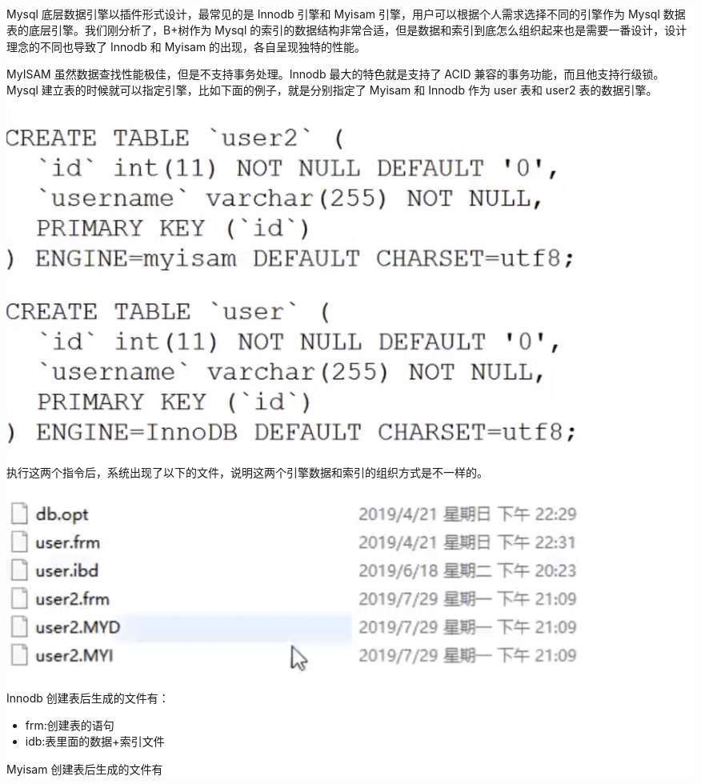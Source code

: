 Mysql 底层数据引擎以插件形式设计，最常见的是 Innodb 引擎和 Myisam 引擎，用户可以根据个人需求选择不同的引擎作为 Mysql 数据表的底层引擎。我们刚分析了，B+树作为 Mysql 的索引的数据结构非常合适，但是数据和索引到底怎么组织起来也是需要一番设计，设计理念的不同也导致了 Innodb 和 Myisam 的出现，各自呈现独特的性能。

MyISAM 虽然数据查找性能极佳，但是不支持事务处理。Innodb 最大的特色就是支持了 ACID 兼容的事务功能，而且他支持行级锁。Mysql 建立表的时候就可以指定引擎，比如下面的例子，就是分别指定了 Myisam 和 Innodb 作为 user 表和 user2 表的数据引擎。

![image](Images/mysql_index_16.jpg)

![image](Images/mysql_index_17.jpg)

执行这两个指令后，系统出现了以下的文件，说明这两个引擎数据和索引的组织方式是不一样的。

![image](Images/mysql_index_18.png)

Innodb 创建表后生成的文件有：

+ frm:创建表的语句
+ idb:表里面的数据+索引文件

Myisam 创建表后生成的文件有
